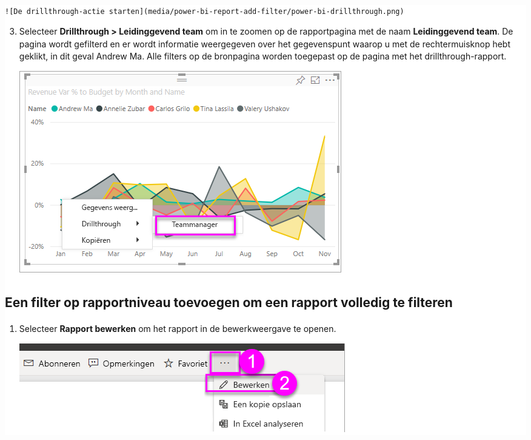     ![De drillthrough-actie starten](media/power-bi-report-add-filter/power-bi-drillthrough.png)
3. Selecteer **Drillthrough > Leidinggevend team** om in te zoomen op de rapportpagina met de naam **Leidinggevend team**. De pagina wordt gefilterd en er wordt informatie weergegeven over het gegevenspunt waarop u met de rechtermuisknop hebt geklikt, in dit geval Andrew Ma. Alle filters op de bronpagina worden toegepast op de pagina met het drillthrough-rapport.  
   
    ![De drillthrough-actie selecteren](media/power-bi-report-add-filter/power-bi-drillthrough-executive.png)

## <a name="add-a-report-level-filter-to-filter-an-entire-report"></a>Een filter op rapportniveau toevoegen om een rapport volledig te filteren

1. Selecteer **Rapport bewerken** om het rapport in de bewerkweergave te openen.
   
   ![De knop Rapport bewerken](media/power-bi-report-add-filter/power-bi-edit-view.png)
